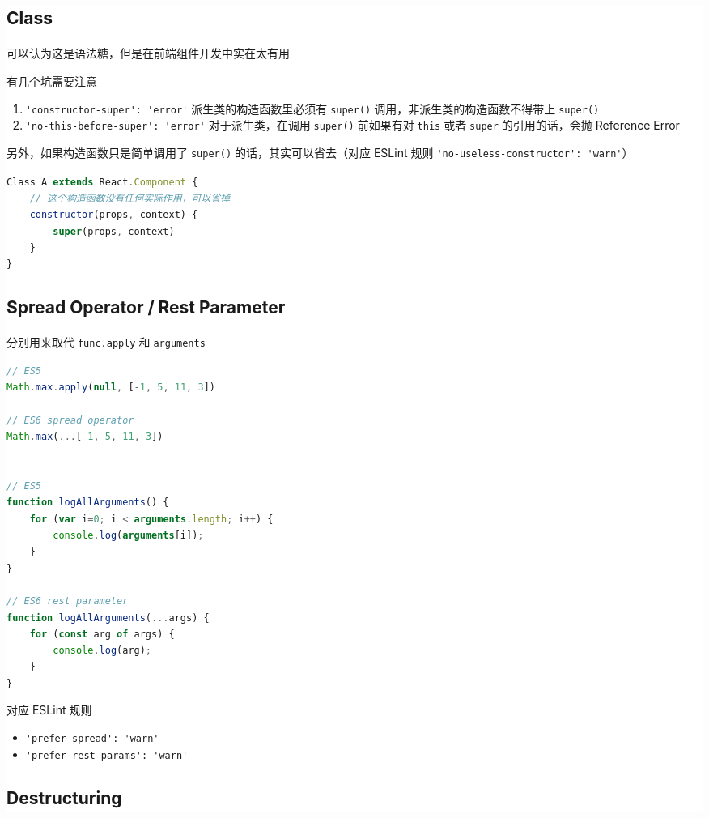 ## Class
可以认为这是语法糖，但是在前端组件开发中实在太有用

有几个坑需要注意

1. `'constructor-super': 'error'`
    派生类的构造函数里必须有 `super()` 调用，非派生类的构造函数不得带上 `super()`
2. `'no-this-before-super': 'error'`
    对于派生类，在调用 `super()` 前如果有对 `this` 或者 `super` 的引用的话，会抛 Reference Error

另外，如果构造函数只是简单调用了 `super()` 的话，其实可以省去（对应 ESLint 规则 `'no-useless-constructor': 'warn'`）

```javascript
Class A extends React.Component {
    // 这个构造函数没有任何实际作用，可以省掉
    constructor(props, context) {
        super(props, context)
    }
}
```

## Spread Operator / Rest Parameter

分别用来取代 `func.apply` 和 `arguments`

```javascript
// ES5
Math.max.apply(null, [-1, 5, 11, 3])

// ES6 spread operator
Math.max(...[-1, 5, 11, 3])


// ES5
function logAllArguments() {
    for (var i=0; i < arguments.length; i++) {
        console.log(arguments[i]);
    }
}

// ES6 rest parameter
function logAllArguments(...args) {
    for (const arg of args) {
        console.log(arg);
    }
}
```

对应 ESLint 规则

- `'prefer-spread': 'warn'`
- `'prefer-rest-params': 'warn'`

## Destructuring
